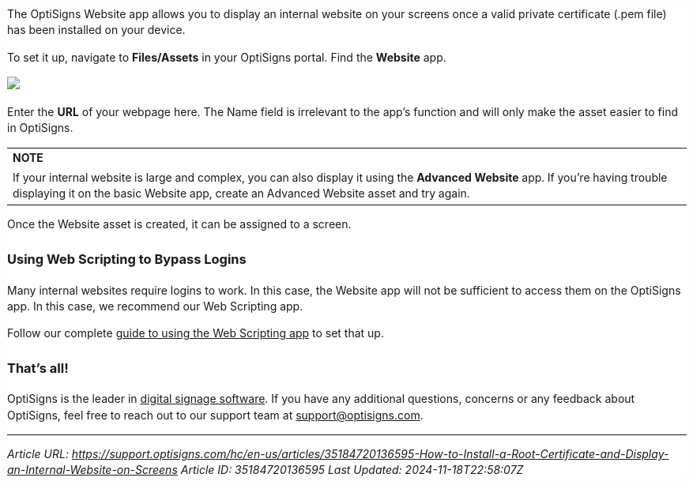 The OptiSigns Website app allows you to display an internal website on your screens once a valid private certificate (.pem file) has been installed on your device.

To set it up, navigate to **Files/Assets** in your OptiSigns portal. Find the **Website** app.

![](https://support.optisigns.com/hc/article_attachments/35184705404947)

Enter the **URL** of your webpage here. The Name field is irrelevant to the app’s function and will only make the asset easier to find in OptiSigns.

|  |
| --- |
| **NOTE** |
| If your internal website is large and complex, you can also display it using the **Advanced Website** app. If you’re having trouble displaying it on the basic Website app, create an Advanced Website asset and try again. |

Once the Website asset is created, it can be assigned to a screen.

### Using Web Scripting to Bypass Logins

Many internal websites require logins to work. In this case, the Website app will not be sufficient to access them on the OptiSigns app. In this case, we recommend our Web Scripting app.

Follow our complete [guide to using the Web Scripting app](https://support.optisigns.com/hc/en-us/articles/1500012522362-How-to-use-the-Web-Scripting-App) to set that up.

### That’s all!

OptiSigns is the leader in [digital signage software](https://www.optisigns.com/). If you have any additional questions, concerns or any feedback about OptiSigns, feel free to reach out to our support team at [support@optisigns.com](mailto:support@optisigns.com).

---
*Article URL: https://support.optisigns.com/hc/en-us/articles/35184720136595-How-to-Install-a-Root-Certificate-and-Display-an-Internal-Website-on-Screens*
*Article ID: 35184720136595*
*Last Updated: 2024-11-18T22:58:07Z*
